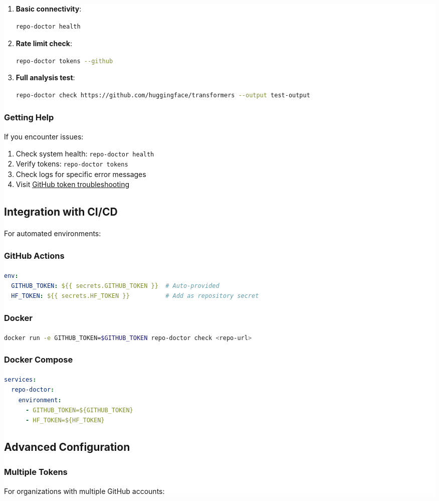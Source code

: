 1. **Basic connectivity**:
   ```bash
   repo-doctor health
   ```

2. **Rate limit check**:
   ```bash
   repo-doctor tokens --github
   ```

3. **Full analysis test**:
   ```bash
   repo-doctor check https://github.com/huggingface/transformers --output test-output
   ```

### Getting Help

If you encounter issues:

1. Check system health: `repo-doctor health`
2. Verify tokens: `repo-doctor tokens`
3. Check logs for specific error messages
4. Visit [GitHub token troubleshooting](https://docs.github.com/en/authentication/troubleshooting-ssh/error-permission-denied-publickey)

## Integration with CI/CD

For automated environments:

### GitHub Actions
```yaml
env:
  GITHUB_TOKEN: ${{ secrets.GITHUB_TOKEN }}  # Auto-provided
  HF_TOKEN: ${{ secrets.HF_TOKEN }}          # Add as repository secret
```

### Docker
```bash
docker run -e GITHUB_TOKEN=$GITHUB_TOKEN repo-doctor check <repo-url>
```

### Docker Compose
```yaml
services:
  repo-doctor:
    environment:
      - GITHUB_TOKEN=${GITHUB_TOKEN}
      - HF_TOKEN=${HF_TOKEN}
```

## Advanced Configuration

### Multiple Tokens
For organizations with multiple GitHub accounts:
